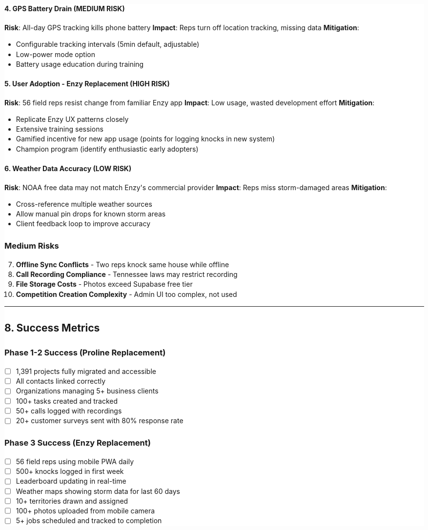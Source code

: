 #### 4. GPS Battery Drain (MEDIUM RISK)
**Risk**: All-day GPS tracking kills phone battery
**Impact**: Reps turn off location tracking, missing data
**Mitigation**:
- Configurable tracking intervals (5min default, adjustable)
- Low-power mode option
- Battery usage education during training

#### 5. User Adoption - Enzy Replacement (HIGH RISK)
**Risk**: 56 field reps resist change from familiar Enzy app
**Impact**: Low usage, wasted development effort
**Mitigation**:
- Replicate Enzy UX patterns closely
- Extensive training sessions
- Gamified incentive for new app usage (points for logging knocks in new system)
- Champion program (identify enthusiastic early adopters)

#### 6. Weather Data Accuracy (LOW RISK)
**Risk**: NOAA free data may not match Enzy's commercial provider
**Impact**: Reps miss storm-damaged areas
**Mitigation**:
- Cross-reference multiple weather sources
- Allow manual pin drops for known storm areas
- Client feedback loop to improve accuracy

### Medium Risks

7. **Offline Sync Conflicts** - Two reps knock same house while offline
8. **Call Recording Compliance** - Tennessee laws may restrict recording
9. **File Storage Costs** - Photos exceed Supabase free tier
10. **Competition Creation Complexity** - Admin UI too complex, not used

---

## 8. Success Metrics

### Phase 1-2 Success (Proline Replacement)
- [ ] 1,391 projects fully migrated and accessible
- [ ] All contacts linked correctly
- [ ] Organizations managing 5+ business clients
- [ ] 100+ tasks created and tracked
- [ ] 50+ calls logged with recordings
- [ ] 20+ customer surveys sent with 80% response rate

### Phase 3 Success (Enzy Replacement)
- [ ] 56 field reps using mobile PWA daily
- [ ] 500+ knocks logged in first week
- [ ] Leaderboard updating in real-time
- [ ] Weather maps showing storm data for last 60 days
- [ ] 10+ territories drawn and assigned
- [ ] 100+ photos uploaded from mobile camera
- [ ] 5+ jobs scheduled and tracked to completion

